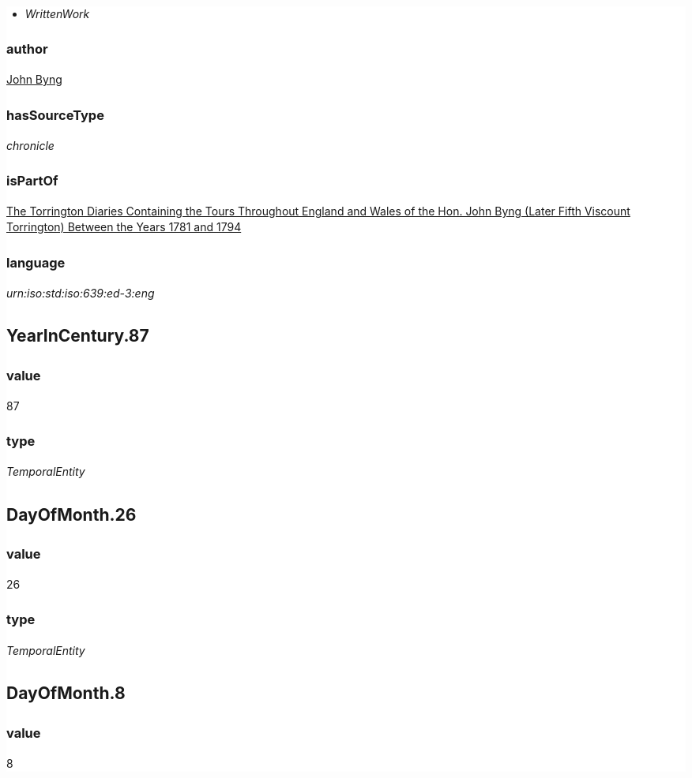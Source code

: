  - *WrittenWork*

### author


[John Byng](#John-Byng)

### hasSourceType


*chronicle*

### isPartOf


[The Torrington Diaries Containing the Tours Throughout England and Wales of the Hon. John Byng (Later Fifth Viscount Torrington) Between the Years 1781 and 1794](#The-Torrington-Diaries-Containing-the-Tours-Throughout-England-and-Wales-of-the-Hon.-John-Byng-(Later-Fifth-Viscount-Torrington)-Between-the-Years-1781-and-1794)

### language


*urn:iso:std:iso:639:ed-3:eng*

## YearInCentury.87

### value


87

### type


*TemporalEntity*

## DayOfMonth.26

### value


26

### type


*TemporalEntity*

## DayOfMonth.8

### value


8
